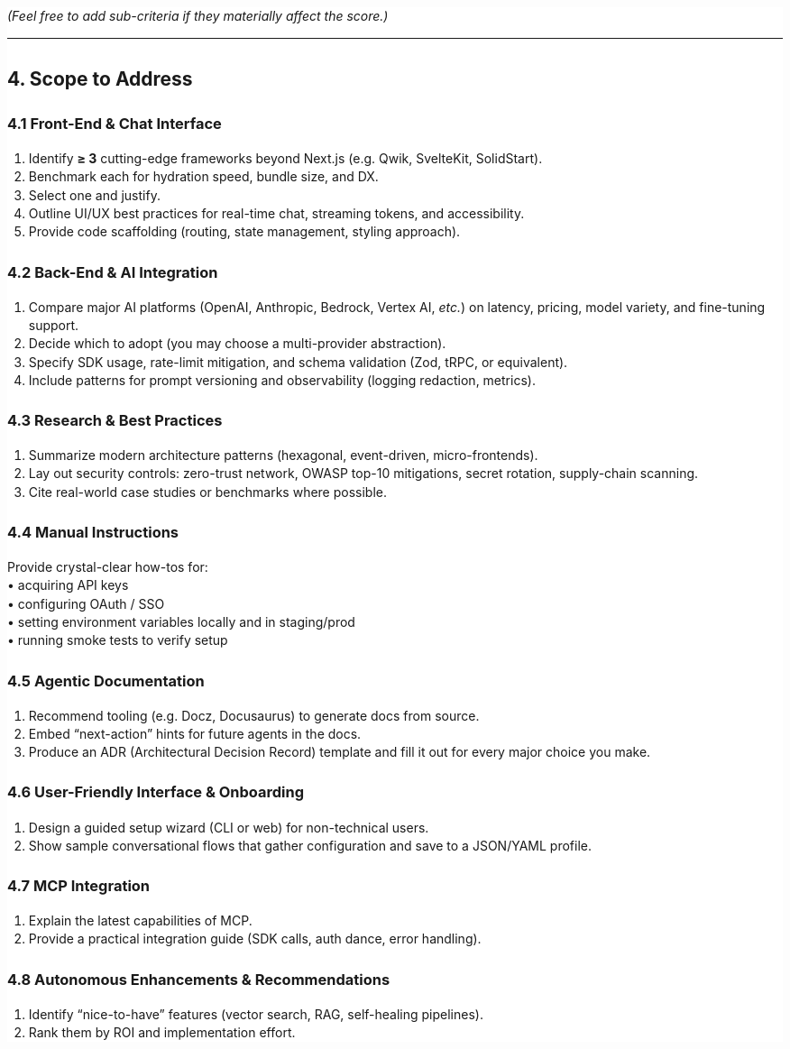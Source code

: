 *(Feel free to add sub-criteria if they materially affect the score.)*

---

## 4. Scope to Address

### 4.1 Front-End & Chat Interface
1. Identify **≥ 3** cutting-edge frameworks beyond Next.js (e.g. Qwik, SvelteKit, SolidStart).  
2. Benchmark each for hydration speed, bundle size, and DX.  
3. Select one and justify.  
4. Outline UI/UX best practices for real-time chat, streaming tokens, and accessibility.  
5. Provide code scaffolding (routing, state management, styling approach).

### 4.2 Back-End & AI Integration
1. Compare major AI platforms (OpenAI, Anthropic, Bedrock, Vertex AI, *etc.*) on latency, pricing, model variety, and fine-tuning support.  
2. Decide which to adopt (you may choose a multi-provider abstraction).  
3. Specify SDK usage, rate-limit mitigation, and schema validation (Zod, tRPC, or equivalent).  
4. Include patterns for prompt versioning and observability (logging redaction, metrics).

### 4.3 Research & Best Practices
1. Summarize modern architecture patterns (hexagonal, event-driven, micro-frontends).  
2. Lay out security controls: zero-trust network, OWASP top-10 mitigations, secret rotation, supply-chain scanning.  
3. Cite real-world case studies or benchmarks where possible.

### 4.4 Manual Instructions
Provide crystal-clear how-tos for:  
• acquiring API keys  
• configuring OAuth / SSO  
• setting environment variables locally and in staging/prod  
• running smoke tests to verify setup

### 4.5 Agentic Documentation
1. Recommend tooling (e.g. Docz, Docusaurus) to generate docs from source.  
2. Embed “next-action” hints for future agents in the docs.  
3. Produce an ADR (Architectural Decision Record) template and fill it out for every major choice you make.

### 4.6 User-Friendly Interface & Onboarding
1. Design a guided setup wizard (CLI or web) for non-technical users.  
2. Show sample conversational flows that gather configuration and save to a JSON/YAML profile.

### 4.7 MCP Integration
1. Explain the latest capabilities of MCP.  
2. Provide a practical integration guide (SDK calls, auth dance, error handling).

### 4.8 Autonomous Enhancements & Recommendations
1. Identify “nice-to-have” features (vector search, RAG, self-healing pipelines).  
2. Rank them by ROI and implementation effort.
